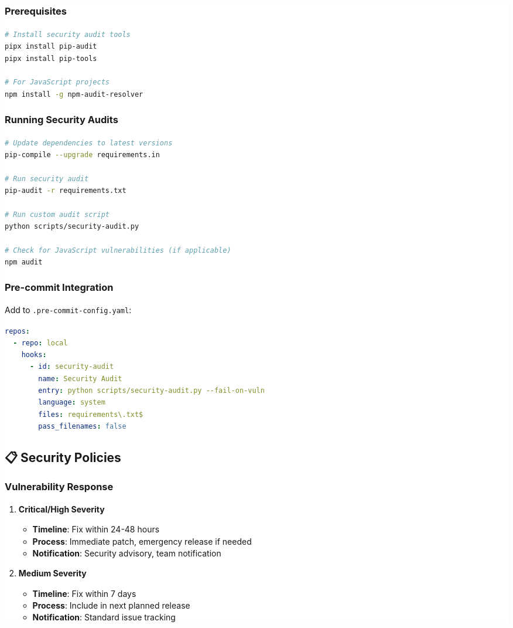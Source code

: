 ### Prerequisites

```bash
# Install security audit tools
pipx install pip-audit
pipx install pip-tools

# For JavaScript projects
npm install -g npm-audit-resolver
```

### Running Security Audits

```bash
# Update dependencies to latest versions
pip-compile --upgrade requirements.in

# Run security audit
pip-audit -r requirements.txt

# Run custom audit script
python scripts/security-audit.py

# Check for JavaScript vulnerabilities (if applicable)
npm audit
```

### Pre-commit Integration

Add to `.pre-commit-config.yaml`:

```yaml
repos:
  - repo: local
    hooks:
      - id: security-audit
        name: Security Audit
        entry: python scripts/security-audit.py --fail-on-vuln
        language: system
        files: requirements\.txt$
        pass_filenames: false
```

## 📋 Security Policies

### Vulnerability Response

1. **Critical/High Severity**
   - **Timeline**: Fix within 24-48 hours
   - **Process**: Immediate patch, emergency release if needed
   - **Notification**: Security advisory, team notification

2. **Medium Severity**
   - **Timeline**: Fix within 7 days
   - **Process**: Include in next planned release
   - **Notification**: Standard issue tracking
